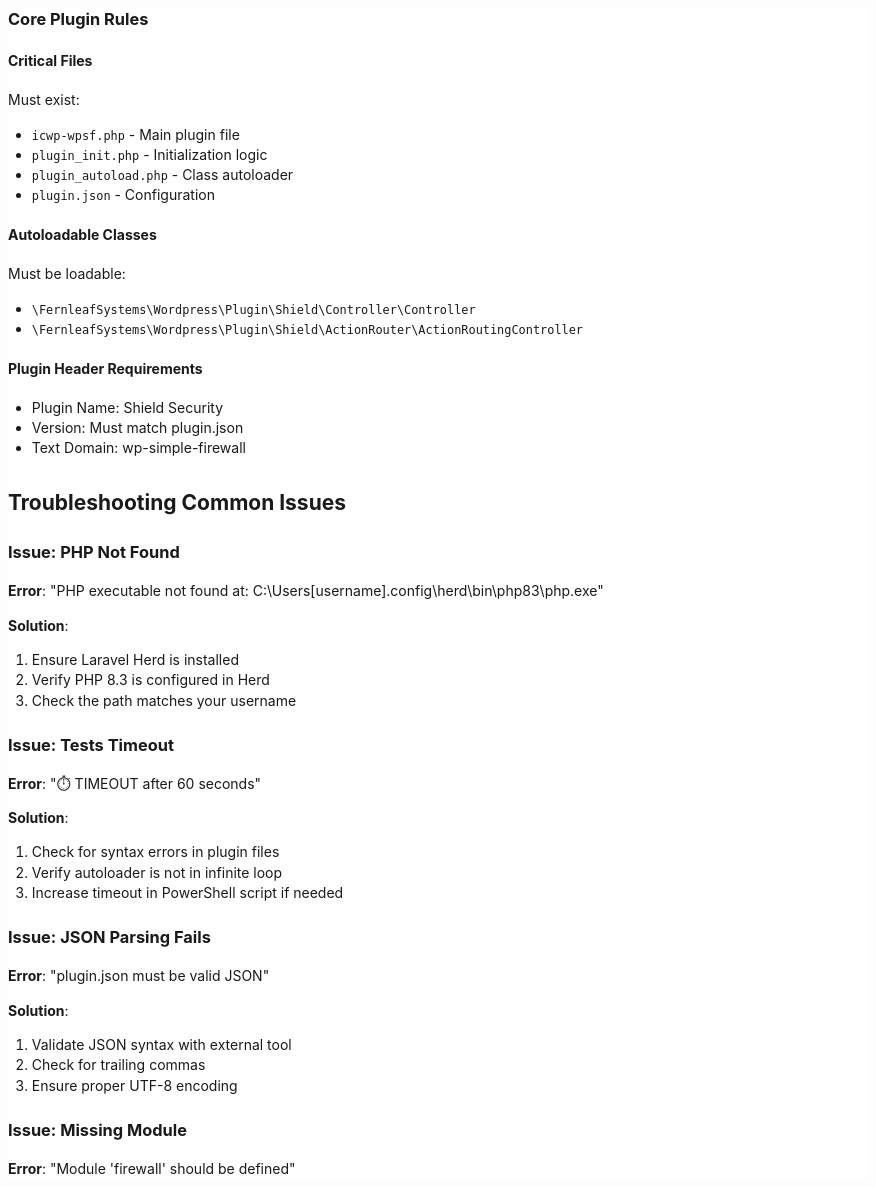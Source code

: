 ### Core Plugin Rules

#### Critical Files
Must exist:
- `icwp-wpsf.php` - Main plugin file
- `plugin_init.php` - Initialization logic
- `plugin_autoload.php` - Class autoloader
- `plugin.json` - Configuration

#### Autoloadable Classes
Must be loadable:
- `\FernleafSystems\Wordpress\Plugin\Shield\Controller\Controller`
- `\FernleafSystems\Wordpress\Plugin\Shield\ActionRouter\ActionRoutingController`

#### Plugin Header Requirements
- Plugin Name: Shield Security
- Version: Must match plugin.json
- Text Domain: wp-simple-firewall

## Troubleshooting Common Issues

### Issue: PHP Not Found

**Error**: "PHP executable not found at: C:\Users\[username]\.config\herd\bin\php83\php.exe"

**Solution**: 
1. Ensure Laravel Herd is installed
2. Verify PHP 8.3 is configured in Herd
3. Check the path matches your username

### Issue: Tests Timeout

**Error**: "⏱️ TIMEOUT after 60 seconds"

**Solution**:
1. Check for syntax errors in plugin files
2. Verify autoloader is not in infinite loop
3. Increase timeout in PowerShell script if needed

### Issue: JSON Parsing Fails

**Error**: "plugin.json must be valid JSON"

**Solution**:
1. Validate JSON syntax with external tool
2. Check for trailing commas
3. Ensure proper UTF-8 encoding

### Issue: Missing Module

**Error**: "Module 'firewall' should be defined"
